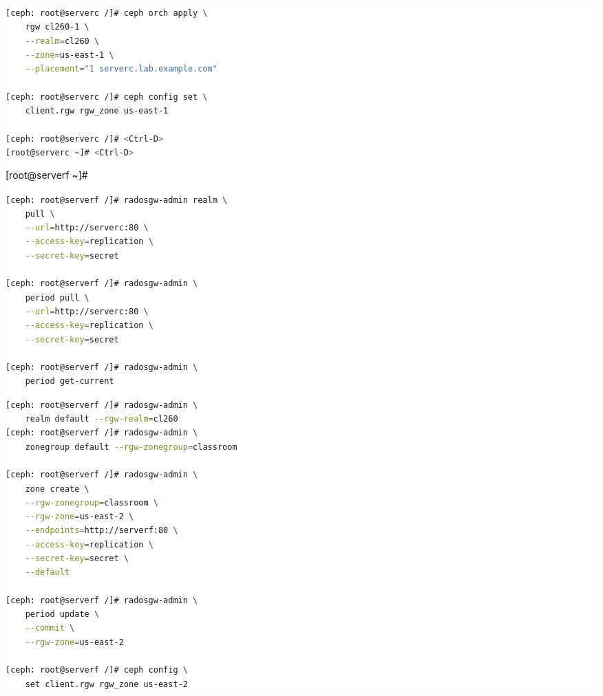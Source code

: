 ```bash
[ceph: root@serverc /]# ceph orch apply \
	rgw cl260-1 \
	--realm=cl260 \
	--zone=us-east-1 \
	--placement="1 serverc.lab.example.com"

[ceph: root@serverc /]# ceph config set \
	client.rgw rgw_zone us-east-1

[ceph: root@serverc /]# <Ctrl-D>
[root@serverc ~]# <Ctrl-D>
```

<span alt="modern">[root@serverf ~]# </span>

```bash
[ceph: root@serverf /]# radosgw-admin realm \
	pull \
	--url=http://serverc:80 \
	--access-key=replication \
	--secret-key=secret

[ceph: root@serverf /]# radosgw-admin \
	period pull \
	--url=http://serverc:80 \
	--access-key=replication \
	--secret-key=secret

[ceph: root@serverf /]# radosgw-admin \
	period get-current
```

```bash
[ceph: root@serverf /]# radosgw-admin \
	realm default --rgw-realm=cl260
[ceph: root@serverf /]# radosgw-admin \
	zonegroup default --rgw-zonegroup=classroom

[ceph: root@serverf /]# radosgw-admin \
	zone create \
	--rgw-zonegroup=classroom \
	--rgw-zone=us-east-2 \
	--endpoints=http://serverf:80 \
	--access-key=replication \
	--secret-key=secret \
	--default

[ceph: root@serverf /]# radosgw-admin \
	period update \
	--commit \
	--rgw-zone=us-east-2

[ceph: root@serverf /]# ceph config \
	set client.rgw rgw_zone us-east-2
```
